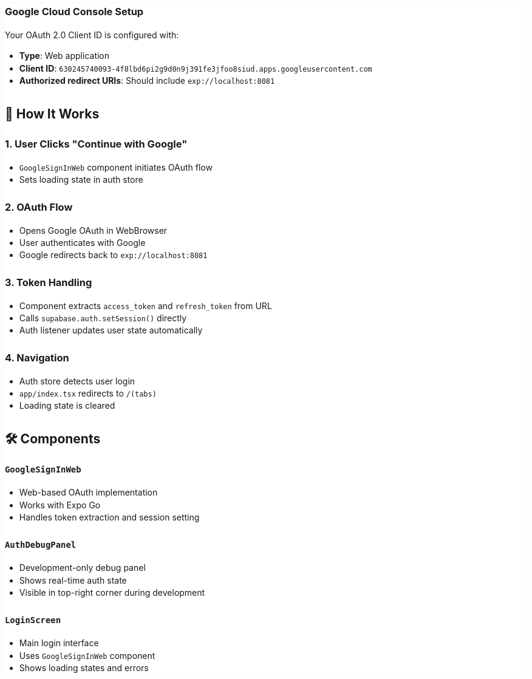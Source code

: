 ### Google Cloud Console Setup

Your OAuth 2.0 Client ID is configured with:

- **Type**: Web application
- **Client ID**: `630245740093-4f8lbd6pi2g9d0n9j391fe3jfoo8siud.apps.googleusercontent.com`
- **Authorized redirect URIs**: Should include `exp://localhost:8081`

## 🚀 How It Works

### 1. User Clicks "Continue with Google"

- `GoogleSignInWeb` component initiates OAuth flow
- Sets loading state in auth store

### 2. OAuth Flow

- Opens Google OAuth in WebBrowser
- User authenticates with Google
- Google redirects back to `exp://localhost:8081`

### 3. Token Handling

- Component extracts `access_token` and `refresh_token` from URL
- Calls `supabase.auth.setSession()` directly
- Auth listener updates user state automatically

### 4. Navigation

- Auth store detects user login
- `app/index.tsx` redirects to `/(tabs)`
- Loading state is cleared

## 🛠️ Components

### `GoogleSignInWeb`

- Web-based OAuth implementation
- Works with Expo Go
- Handles token extraction and session setting

### `AuthDebugPanel`

- Development-only debug panel
- Shows real-time auth state
- Visible in top-right corner during development

### `LoginScreen`

- Main login interface
- Uses `GoogleSignInWeb` component
- Shows loading states and errors
